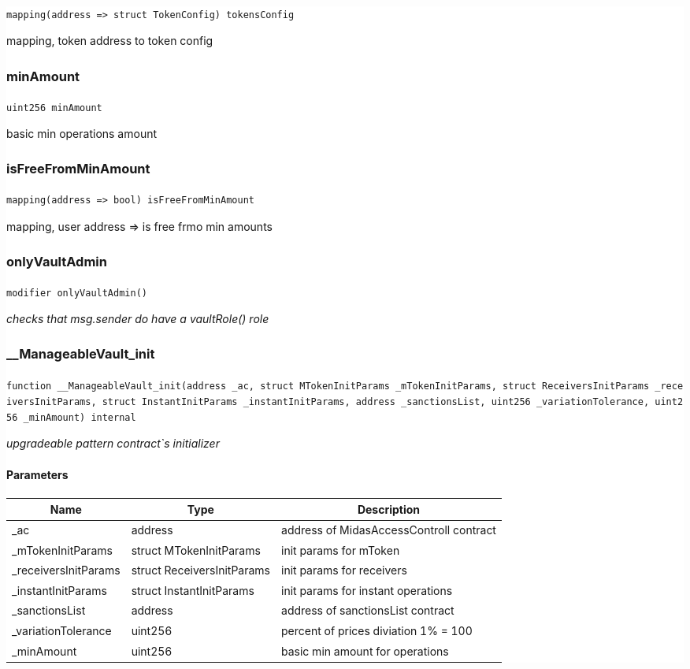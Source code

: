 ```solidity
mapping(address => struct TokenConfig) tokensConfig
```

mapping, token address to token config

### minAmount

```solidity
uint256 minAmount
```

basic min operations amount

### isFreeFromMinAmount

```solidity
mapping(address => bool) isFreeFromMinAmount
```

mapping, user address => is free frmo min amounts

### onlyVaultAdmin

```solidity
modifier onlyVaultAdmin()
```

_checks that msg.sender do have a vaultRole() role_

### __ManageableVault_init

```solidity
function __ManageableVault_init(address _ac, struct MTokenInitParams _mTokenInitParams, struct ReceiversInitParams _receiversInitParams, struct InstantInitParams _instantInitParams, address _sanctionsList, uint256 _variationTolerance, uint256 _minAmount) internal
```

_upgradeable pattern contract`s initializer_

#### Parameters

| Name | Type | Description |
| ---- | ---- | ----------- |
| _ac | address | address of MidasAccessControll contract |
| _mTokenInitParams | struct MTokenInitParams | init params for mToken |
| _receiversInitParams | struct ReceiversInitParams | init params for receivers |
| _instantInitParams | struct InstantInitParams | init params for instant operations |
| _sanctionsList | address | address of sanctionsList contract |
| _variationTolerance | uint256 | percent of prices diviation 1% = 100 |
| _minAmount | uint256 | basic min amount for operations |
